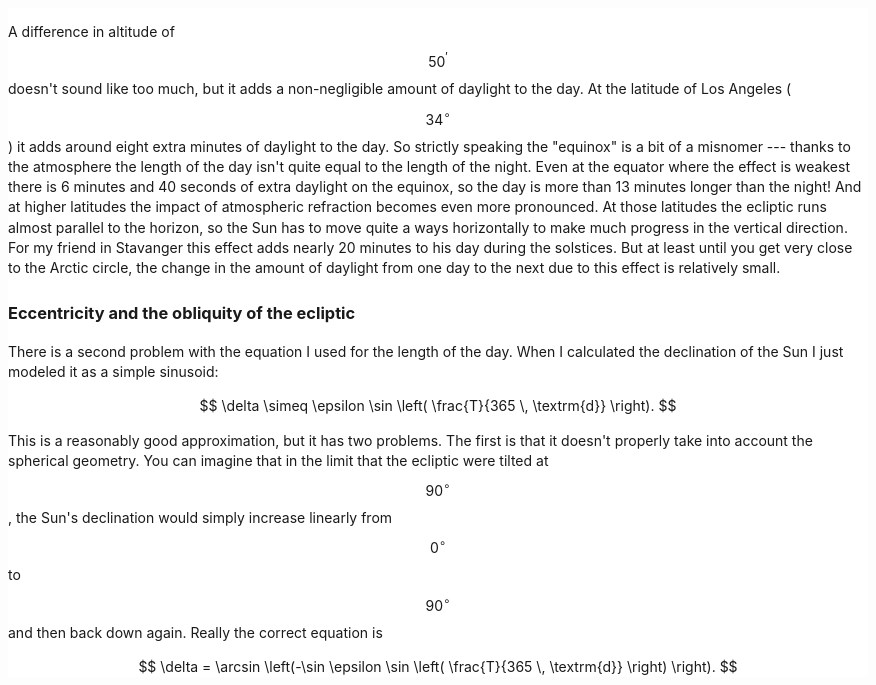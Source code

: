 <style type="text/css">
.wrap {
  overflow: visible;
}

.plot-box-2 {
  display: flex;
  justify-content: center;
  font-size: 16px;
}
</style>

<div class="plot-box-2">
<div id="ad7035b2-150a-44f0-b764-433aff785956" data-root-id="p44420" style="display: contents;"></div>
</div>

A difference in altitude of $$50^{\prime}$$ doesn't sound like too much, but it
adds a non-negligible amount of daylight to the day.  At the latitude of Los
Angeles ($$34^{\circ}$$) it adds around eight extra minutes of daylight to the
day.  So strictly speaking the "equinox" is a bit of a misnomer --- thanks to
the atmosphere the length of the day isn't quite equal to the length of the
night.  Even at the equator where the effect is weakest there is 6 minutes and
40 seconds of extra daylight on the equinox, so the day is more than 13 minutes
longer than the night!  And at higher latitudes the impact of atmospheric
refraction becomes even more pronounced.  At those latitudes the ecliptic runs
almost parallel to the horizon, so the Sun has to move quite a ways
horizontally to make much progress in the vertical direction.  For my friend in
Stavanger this effect adds nearly 20 minutes to his day during the solstices.
But at least until you get very close to the Arctic circle, the change in the
amount of daylight from one day to the next due to this effect is relatively
small.

### Eccentricity and the obliquity of the ecliptic

There is a second problem with the equation I used for the length of the day.
When I calculated the declination of the Sun I just modeled it as a simple
sinusoid:

$$
\delta \simeq \epsilon \sin \left( \frac{T}{365 \, \textrm{d}} \right).
$$

This is a reasonably good approximation, but it has two problems.  The first is
that it doesn't properly take into account the spherical geometry.  You can
imagine that in the limit that the ecliptic were tilted at $$90^{\circ}$$, the
Sun's declination would simply increase linearly from $$0^{\circ}$$ to
$$90^{\circ}$$ and then back down again.  Really the correct equation is

$$
\delta = \arcsin \left(-\sin \epsilon \sin \left( \frac{T}{365 \, \textrm{d}}
\right) \right).
$$
